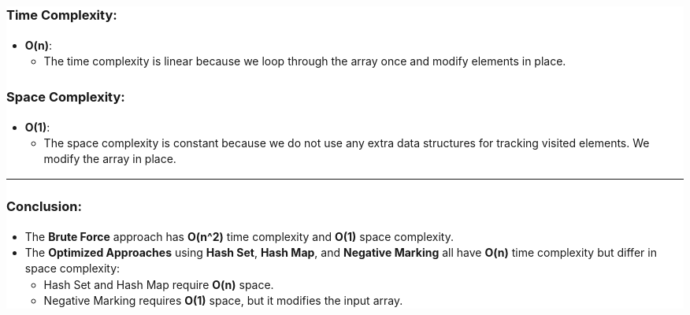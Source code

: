 ### **Time Complexity**:  
- **O(n)**:  
  - The time complexity is linear because we loop through the array once and modify elements in place.

### **Space Complexity**:  
- **O(1)**:  
  - The space complexity is constant because we do not use any extra data structures for tracking visited elements. We modify the array in place.

---

### Conclusion:

- The **Brute Force** approach has **O(n^2)** time complexity and **O(1)** space complexity.
- The **Optimized Approaches** using **Hash Set**, **Hash Map**, and **Negative Marking** all have **O(n)** time complexity but differ in space complexity:
  - Hash Set and Hash Map require **O(n)** space.
  - Negative Marking requires **O(1)** space, but it modifies the input array.
